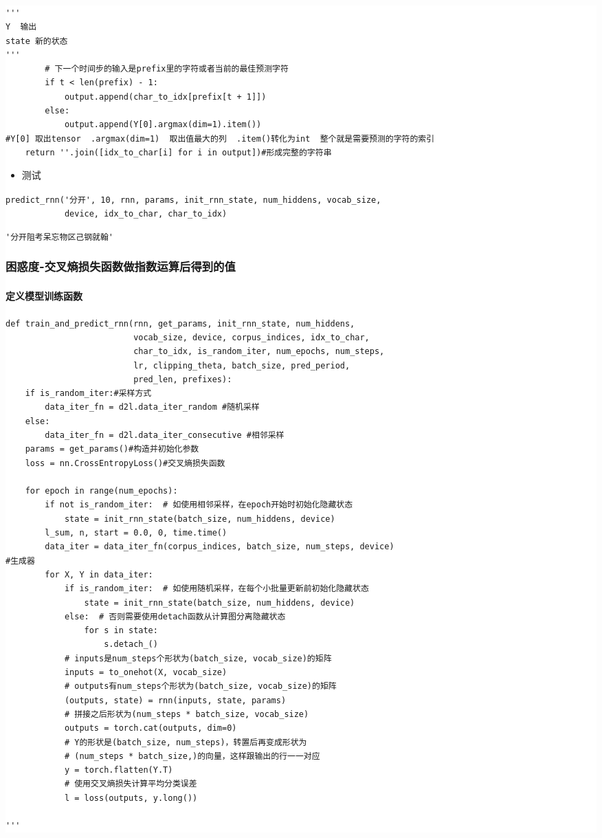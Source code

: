 ```
'''
Y  输出
state 新的状态
'''
        # 下一个时间步的输入是prefix里的字符或者当前的最佳预测字符
        if t < len(prefix) - 1:
            output.append(char_to_idx[prefix[t + 1]])
        else:
            output.append(Y[0].argmax(dim=1).item())
#Y[0] 取出tensor  .argmax(dim=1)  取出值最大的列  .item()转化为int  整个就是需要预测的字符的索引
    return ''.join([idx_to_char[i] for i in output])#形成完整的字符串

```

- 测试

```
predict_rnn('分开', 10, rnn, params, init_rnn_state, num_hiddens, vocab_size,
            device, idx_to_char, char_to_idx)
```
```
'分开阻考呆忘物区己钢就翰'
```
### 困惑度-交叉熵损失函数做指数运算后得到的值

#### 定义模型训练函数

```
def train_and_predict_rnn(rnn, get_params, init_rnn_state, num_hiddens,
                          vocab_size, device, corpus_indices, idx_to_char,
                          char_to_idx, is_random_iter, num_epochs, num_steps,
                          lr, clipping_theta, batch_size, pred_period,
                          pred_len, prefixes):
    if is_random_iter:#采样方式
        data_iter_fn = d2l.data_iter_random #随机采样
    else:
        data_iter_fn = d2l.data_iter_consecutive #相邻采样
    params = get_params()#构造并初始化参数
    loss = nn.CrossEntropyLoss()#交叉熵损失函数

    for epoch in range(num_epochs):
        if not is_random_iter:  # 如使用相邻采样，在epoch开始时初始化隐藏状态
            state = init_rnn_state(batch_size, num_hiddens, device)
        l_sum, n, start = 0.0, 0, time.time()
        data_iter = data_iter_fn(corpus_indices, batch_size, num_steps, device)
#生成器
        for X, Y in data_iter:
            if is_random_iter:  # 如使用随机采样，在每个小批量更新前初始化隐藏状态
                state = init_rnn_state(batch_size, num_hiddens, device)
            else:  # 否则需要使用detach函数从计算图分离隐藏状态
                for s in state:
                    s.detach_()
            # inputs是num_steps个形状为(batch_size, vocab_size)的矩阵
            inputs = to_onehot(X, vocab_size)
            # outputs有num_steps个形状为(batch_size, vocab_size)的矩阵
            (outputs, state) = rnn(inputs, state, params)
            # 拼接之后形状为(num_steps * batch_size, vocab_size)
            outputs = torch.cat(outputs, dim=0)
            # Y的形状是(batch_size, num_steps)，转置后再变成形状为
            # (num_steps * batch_size,)的向量，这样跟输出的行一一对应
            y = torch.flatten(Y.T)
            # 使用交叉熵损失计算平均分类误差
            l = loss(outputs, y.long())
            
'''
```